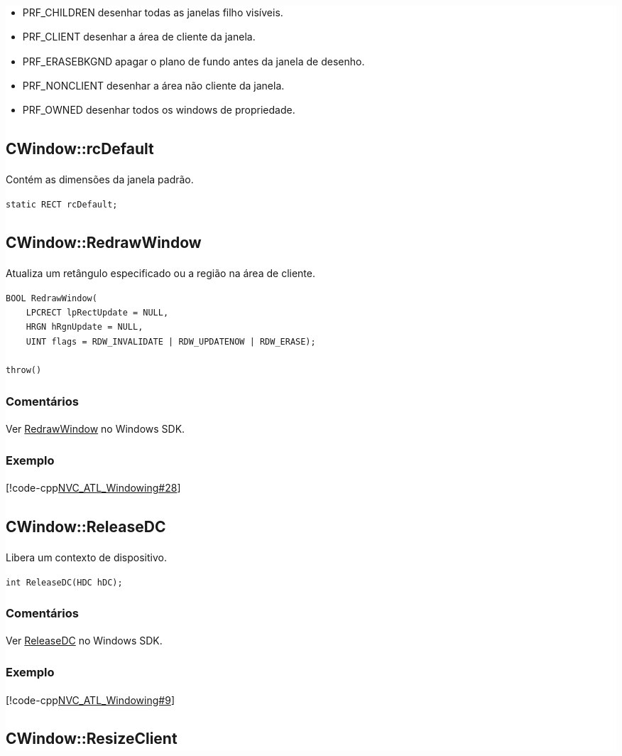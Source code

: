 - PRF_CHILDREN desenhar todas as janelas filho visíveis.

- PRF_CLIENT desenhar a área de cliente da janela.

- PRF_ERASEBKGND apagar o plano de fundo antes da janela de desenho.

- PRF_NONCLIENT desenhar a área não cliente da janela.

- PRF_OWNED desenhar todos os windows de propriedade.

##  <a name="rcdefault"></a>  CWindow::rcDefault

Contém as dimensões da janela padrão.

```
static RECT rcDefault;
```

##  <a name="redrawwindow"></a>  CWindow::RedrawWindow

Atualiza um retângulo especificado ou a região na área de cliente.

```
BOOL RedrawWindow(
    LPCRECT lpRectUpdate = NULL,
    HRGN hRgnUpdate = NULL,
    UINT flags = RDW_INVALIDATE | RDW_UPDATENOW | RDW_ERASE);

throw()
```

### <a name="remarks"></a>Comentários

Ver [RedrawWindow](/windows/desktop/api/winuser/nf-winuser-redrawwindow) no Windows SDK.

### <a name="example"></a>Exemplo

[!code-cpp[NVC_ATL_Windowing#28](../../atl/codesnippet/cpp/cwindow-class_28.cpp)]

##  <a name="releasedc"></a>  CWindow::ReleaseDC

Libera um contexto de dispositivo.

```
int ReleaseDC(HDC hDC);
```

### <a name="remarks"></a>Comentários

Ver [ReleaseDC](/windows/desktop/api/winuser/nf-winuser-releasedc) no Windows SDK.

### <a name="example"></a>Exemplo

[!code-cpp[NVC_ATL_Windowing#9](../../atl/codesnippet/cpp/cwindow-class_9.cpp)]

##  <a name="resizeclient"></a>  CWindow::ResizeClient

